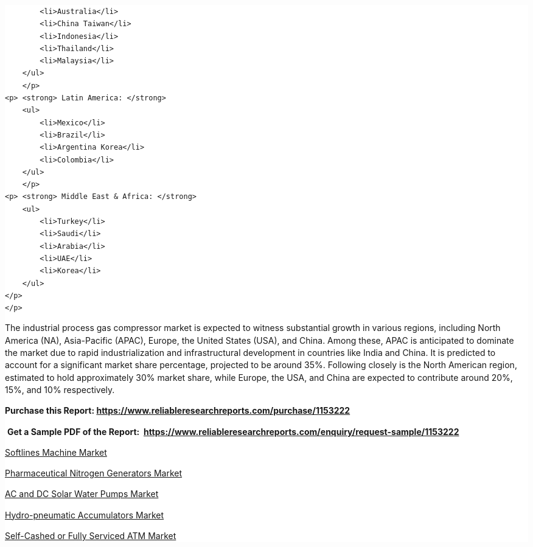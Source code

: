             <li>Australia</li>
            <li>China Taiwan</li>
            <li>Indonesia</li>
            <li>Thailand</li>
            <li>Malaysia</li>
        </ul>
        </p> 
    <p> <strong> Latin America: </strong>
        <ul>
            <li>Mexico</li>
            <li>Brazil</li>
            <li>Argentina Korea</li>
            <li>Colombia</li>
        </ul>
        </p> 
    <p> <strong> Middle East & Africa: </strong>
        <ul>
            <li>Turkey</li>
            <li>Saudi</li>
            <li>Arabia</li>
            <li>UAE</li>
            <li>Korea</li>
        </ul>
    </p>
    </p>
<p><p>The industrial process gas compressor market is expected to witness substantial growth in various regions, including North America (NA), Asia-Pacific (APAC), Europe, the United States (USA), and China. Among these, APAC is anticipated to dominate the market due to rapid industrialization and infrastructural development in countries like India and China. It is predicted to account for a significant market share percentage, projected to be around 35%. Following closely is the North American region, estimated to hold approximately 30% market share, while Europe, the USA, and China are expected to contribute around 20%, 15%, and 10% respectively.</p></p>
<p><strong>Purchase this Report: <a href="https://www.reliableresearchreports.com/purchase/1153222">https://www.reliableresearchreports.com/purchase/1153222</a></strong></p>
<p>&nbsp;<strong>Get a Sample PDF of the Report:&nbsp;&nbsp;<a href="https://www.reliableresearchreports.com/enquiry/request-sample/1153222">https://www.reliableresearchreports.com/enquiry/request-sample/1153222</a></strong></p>
<p><strong></strong></p>
<p><p><a href="https://github.com/gshchiplitsov/Market-Research-Report-List-2/blob/main/softlines-machine-market.md">Softlines Machine Market</a></p><p><a href="https://github.com/deliacustodio40/Market-Research-Report-List-2/blob/main/pharmaceutical-nitrogen-generators-market.md">Pharmaceutical Nitrogen Generators Market</a></p><p><a href="https://github.com/dzharov81/Market-Research-Report-List-2/blob/main/ac-and-dc-solar-water-pumps-market.md">AC and DC Solar Water Pumps Market</a></p><p><a href="https://github.com/ambrozg/Market-Research-Report-List-2/blob/main/hydro-pneumatic-accumulators-market.md">Hydro-pneumatic Accumulators Market</a></p><p><a href="https://github.com/scarol104/Market-Research-Report-List-2/blob/main/self-cashed-or-fully-serviced-atm-market.md">Self-Cashed or Fully Serviced ATM Market</a></p></p>